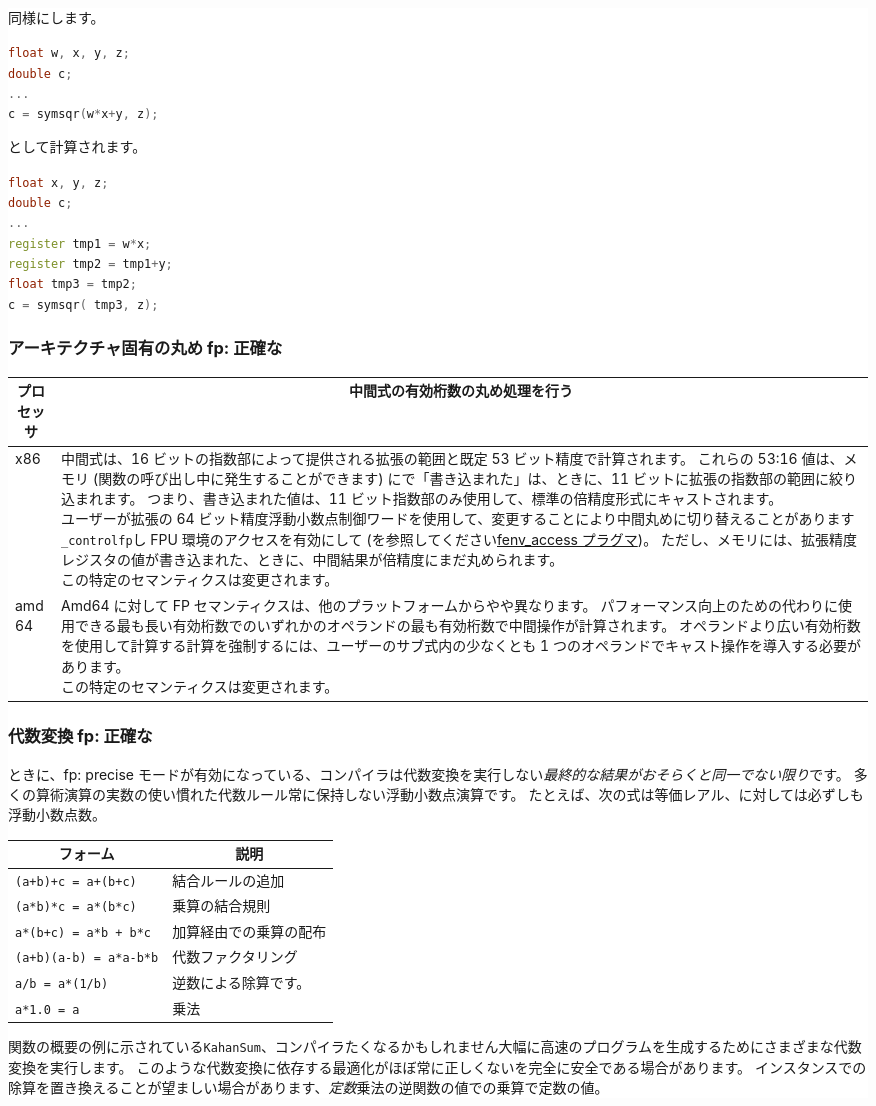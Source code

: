 同様にします。

```cpp
float w, x, y, z;
double c;
...
c = symsqr(w*x+y, z);
```

として計算されます。

```cpp
float x, y, z;
double c;
...
register tmp1 = w*x;
register tmp2 = tmp1+y;
float tmp3 = tmp2;
c = symsqr( tmp3, z);
```

### <a name="architecture-specific-rounding-under-fpprecise"></a>アーキテクチャ固有の丸め fp: 正確な

|プロセッサ|中間式の有効桁数の丸め処理を行う|
|-|-|
|x86|中間式は、16 ビットの指数部によって提供される拡張の範囲と既定 53 ビット精度で計算されます。 これらの 53:16 値は、メモリ (関数の呼び出し中に発生することができます) にで「書き込まれた」は、ときに、11 ビットに拡張の指数部の範囲に絞り込まれます。 つまり、書き込まれた値は、11 ビット指数部のみ使用して、標準の倍精度形式にキャストされます。<br/>ユーザーが拡張の 64 ビット精度浮動小数点制御ワードを使用して、変更することにより中間丸めに切り替えることがあります`_controlfp`し FPU 環境のアクセスを有効にして (を参照してください[fenv_access プラグマ](#the-fenv-access-pragma))。 ただし、メモリには、拡張精度レジスタの値が書き込まれた、ときに、中間結果が倍精度にまだ丸められます。<br/>この特定のセマンティクスは変更されます。|
|amd64|Amd64 に対して FP セマンティクスは、他のプラットフォームからやや異なります。 パフォーマンス向上のための代わりに使用できる最も長い有効桁数でのいずれかのオペランドの最も有効桁数で中間操作が計算されます。  オペランドより広い有効桁数を使用して計算する計算を強制するには、ユーザーのサブ式内の少なくとも 1 つのオペランドでキャスト操作を導入する必要があります。<br/>この特定のセマンティクスは変更されます。|

### <a name="algebraic-transformations-under-fpprecise"></a>代数変換 fp: 正確な

ときに、fp: precise モードが有効になっている、コンパイラは代数変換を実行しない*最終的な結果がおそらくと同一でない限り*です。 多くの算術演算の実数の使い慣れた代数ルール常に保持しない浮動小数点演算です。 たとえば、次の式は等価レアル、に対しては必ずしも浮動小数点数。

|フォーム|説明|
|-|-|
|`(a+b)+c = a+(b+c)`|結合ルールの追加|
|`(a*b)*c = a*(b*c)`|乗算の結合規則|
|`a*(b+c) = a*b + b*c`|加算経由での乗算の配布|
|`(a+b)(a-b) = a*a-b*b`|代数ファクタリング|
|`a/b = a*(1/b)`|逆数による除算です。|
|`a*1.0 = a`|乗法|

関数の概要の例に示されている`KahanSum`、コンパイラたくなるかもしれません大幅に高速のプログラムを生成するためにさまざまな代数変換を実行します。 このような代数変換に依存する最適化がほぼ常に正しくないを完全に安全である場合があります。 インスタンスでの除算を置き換えることが望ましい場合があります、*定数*乗法の逆関数の値での乗算で定数の値。
